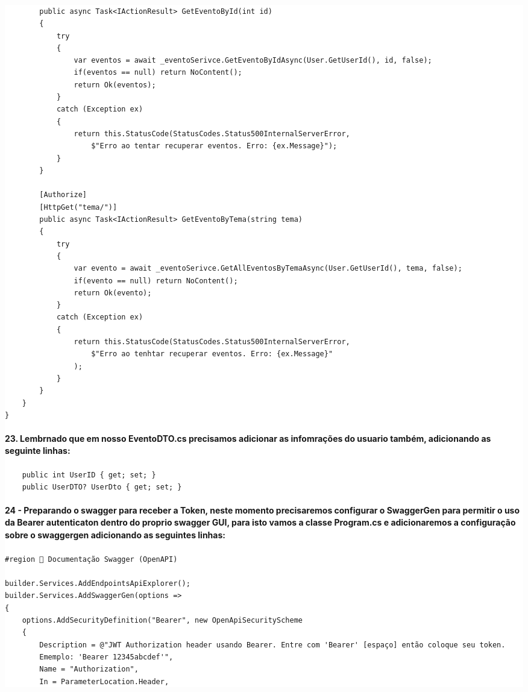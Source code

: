 ```CSHARP
        public async Task<IActionResult> GetEventoById(int id)
        {
            try
            {
                var eventos = await _eventoSerivce.GetEventoByIdAsync(User.GetUserId(), id, false);
                if(eventos == null) return NoContent();
                return Ok(eventos);
            }
            catch (Exception ex)
            {
                return this.StatusCode(StatusCodes.Status500InternalServerError,
                    $"Erro ao tentar recuperar eventos. Erro: {ex.Message}");
            }
        }

        [Authorize]
        [HttpGet("tema/")]
        public async Task<IActionResult> GetEventoByTema(string tema) 
        {
            try
            {
                var evento = await _eventoSerivce.GetAllEventosByTemaAsync(User.GetUserId(), tema, false);
                if(evento == null) return NoContent();
                return Ok(evento);
            }
            catch (Exception ex)
            {
                return this.StatusCode(StatusCodes.Status500InternalServerError,
                    $"Erro ao tenhtar recuperar eventos. Erro: {ex.Message}"
                );
            }
        }
    }
}
```
#### 23. Lembrnado que em nosso **EventoDTO.cs** precisamos adicionar as infomrações do usuario também, adicionando as seguinte linhas:
```CSHARP
    public int UserID { get; set; }
    public UserDTO? UserDto { get; set; }
```
#### 24 - Preparando o swagger para receber a Token, neste momento precisaremos configurar o SwaggerGen para permitir o uso da Bearer autenticaton dentro do proprio swagger GUI, para isto vamos a classe **Program.cs** e adicionaremos a configuração sobre o **swaggergen** adicionando as seguintes linhas:

```CSHARP
#region 📘 Documentação Swagger (OpenAPI)

builder.Services.AddEndpointsApiExplorer();
builder.Services.AddSwaggerGen(options =>
{
    options.AddSecurityDefinition("Bearer", new OpenApiSecurityScheme
    {
        Description = @"JWT Authorization header usando Bearer. Entre com 'Bearer' [espaço] então coloque seu token.
        Ememplo: 'Bearer 12345abcdef'",
        Name = "Authorization",
        In = ParameterLocation.Header,
```